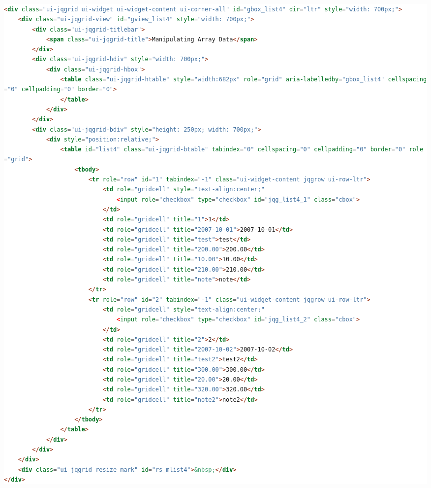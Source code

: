```html
<div class="ui-jqgrid ui-widget ui-widget-content ui-corner-all" id="gbox_list4" dir="ltr" style="width: 700px;">
    <div class="ui-jqgrid-view" id="gview_list4" style="width: 700px;">
        <div class="ui-jqgrid-titlebar">
    		<span class="ui-jqgrid-title">Manipulating Array Data</span>
		</div>
        <div class="ui-jqgrid-hdiv" style="width: 700px;">
            <div class="ui-jqgrid-hbox">
                <table class="ui-jqgrid-htable" style="width:682px" role="grid" aria-labelledby="gbox_list4" cellspacing="0" cellpadding="0" border="0">
                </table>
            </div>
        </div>
        <div class="ui-jqgrid-bdiv" style="height: 250px; width: 700px;">
            <div style="position:relative;">
                <table id="list4" class="ui-jqgrid-btable" tabindex="0" cellspacing="0" cellpadding="0" border="0" role="grid">
                    <tbody>
                        <tr role="row" id="1" tabindex="-1" class="ui-widget-content jqgrow ui-row-ltr">
                            <td role="gridcell" style="text-align:center;"
                                <input role="checkbox" type="checkbox" id="jqg_list4_1" class="cbox">
                            </td>
                            <td role="gridcell" title="1">1</td>
                            <td role="gridcell" title="2007-10-01">2007-10-01</td>
                            <td role="gridcell" title="test">test</td>
                            <td role="gridcell" title="200.00">200.00</td>
                            <td role="gridcell" title="10.00">10.00</td>
                            <td role="gridcell" title="210.00">210.00</td>
                            <td role="gridcell" title="note">note</td>
                        </tr>
                        <tr role="row" id="2" tabindex="-1" class="ui-widget-content jqgrow ui-row-ltr">
                            <td role="gridcell" style="text-align:center;"
                                <input role="checkbox" type="checkbox" id="jqg_list4_2" class="cbox">
                            </td>
                            <td role="gridcell" title="2">2</td>
                            <td role="gridcell" title="2007-10-02">2007-10-02</td>
                            <td role="gridcell" title="test2">test2</td>
                            <td role="gridcell" title="300.00">300.00</td>
                            <td role="gridcell" title="20.00">20.00</td>
                            <td role="gridcell" title="320.00">320.00</td>
                            <td role="gridcell" title="note2">note2</td>
                        </tr>
                    </tbody>
                </table>
            </div>
        </div>
    </div>
    <div class="ui-jqgrid-resize-mark" id="rs_mlist4">&nbsp;</div>
</div>
```
